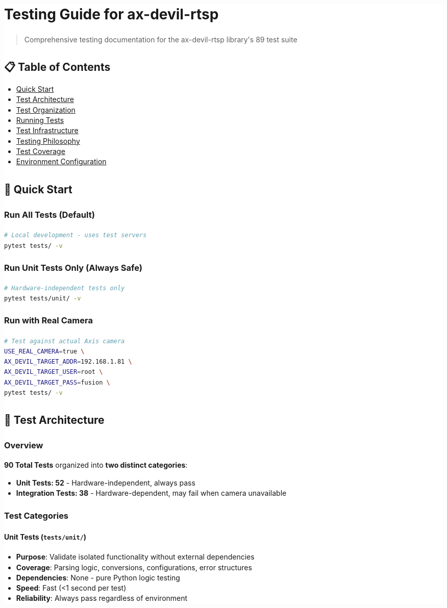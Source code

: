 # Testing Guide for ax-devil-rtsp

> Comprehensive testing documentation for the ax-devil-rtsp library's 89 test suite

## 📋 Table of Contents

- [Quick Start](#-quick-start)
- [Test Architecture](#-test-architecture)
- [Test Organization](#-test-organization)
- [Running Tests](#-running-tests)
- [Test Infrastructure](#-test-infrastructure)
- [Testing Philosophy](#-testing-philosophy)
- [Test Coverage](#-test-coverage)
- [Environment Configuration](#-environment-configuration)

## 🚀 Quick Start

### Run All Tests (Default)
```bash
# Local development - uses test servers
pytest tests/ -v
```

### Run Unit Tests Only (Always Safe)
```bash
# Hardware-independent tests only
pytest tests/unit/ -v
```

### Run with Real Camera
```bash
# Test against actual Axis camera
USE_REAL_CAMERA=true \
AX_DEVIL_TARGET_ADDR=192.168.1.81 \
AX_DEVIL_TARGET_USER=root \
AX_DEVIL_TARGET_PASS=fusion \
pytest tests/ -v
```

## 🧪 Test Architecture

### Overview
**90 Total Tests** organized into **two distinct categories**:
- **Unit Tests: 52** - Hardware-independent, always pass
- **Integration Tests: 38** - Hardware-dependent, may fail when camera unavailable

### Test Categories

#### **Unit Tests** (`tests/unit/`)
- **Purpose**: Validate isolated functionality without external dependencies
- **Coverage**: Parsing logic, conversions, configurations, error structures
- **Dependencies**: None - pure Python logic testing
- **Speed**: Fast (<1 second per test)
- **Reliability**: Always pass regardless of environment
